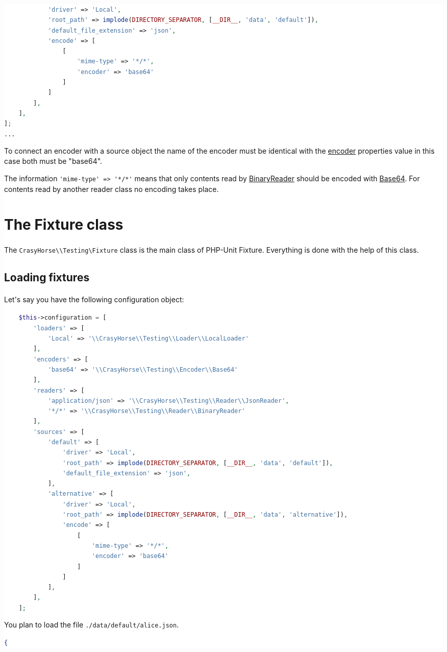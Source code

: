 ```php
            'driver' => 'Local',
            'root_path' => implode(DIRECTORY_SEPARATOR, [__DIR__, 'data', 'default']),
            'default_file_extension' => 'json',
            'encode' => [
                [
                    'mime-type' => '*/*',
                    'encoder' => 'base64'
                ]
            ]
        ],
    ],
];
...
```
To connect an encoder with a source object the name of the encoder must be identical with the [encoder](https://github.com/crasyhorse/PHPUnitFixture/blob/master/DOCUMENTATION.md#Encode) properties value in this case both must be "base64".

The information ```'mime-type' => '*/*'``` means that only contents read by [BinaryReader](https://github.com/crasyhorse/PHPUnitFixture/blob/master/DOCUMENTATION.md#BinaryReader) should be encoded with [Base64](https://github.com/crasyhorse/PHPUnitFixture/blob/master/DOCUMENTATION.md#Base64). For contents read by another reader class no encoding takes place.

# The Fixture class
The ```CrasyHorse\\Testing\Fixture``` class is the main class of PHP-Unit Fixture. Everything is done with the help of this class.
## Loading fixtures
Let's say you have the following configuration object:
```php
    $this->configuration = [
        'loaders' => [
            'Local' => '\\CrasyHorse\\Testing\\Loader\\LocalLoader'
        ],
        'encoders' => [
            'base64' => '\\CrasyHorse\\Testing\\Encoder\\Base64'
        ],
        'readers' => [
            'application/json' => '\\CrasyHorse\\Testing\\Reader\\JsonReader',
            '*/*' => '\\CrasyHorse\\Testing\\Reader\\BinaryReader'
        ],
        'sources' => [
            'default' => [
                'driver' => 'Local',
                'root_path' => implode(DIRECTORY_SEPARATOR, [__DIR__, 'data', 'default']),
                'default_file_extension' => 'json',
            ],
            'alternative' => [
                'driver' => 'Local',
                'root_path' => implode(DIRECTORY_SEPARATOR, [__DIR__, 'data', 'alternative']),
                'encode' => [
                    [
                        'mime-type' => '*/*',
                        'encoder' => 'base64'
                    ]
                ]
            ],
        ],
    ];
```
You plan to load the file ```./data/default/alice.json```.
```json
{
```